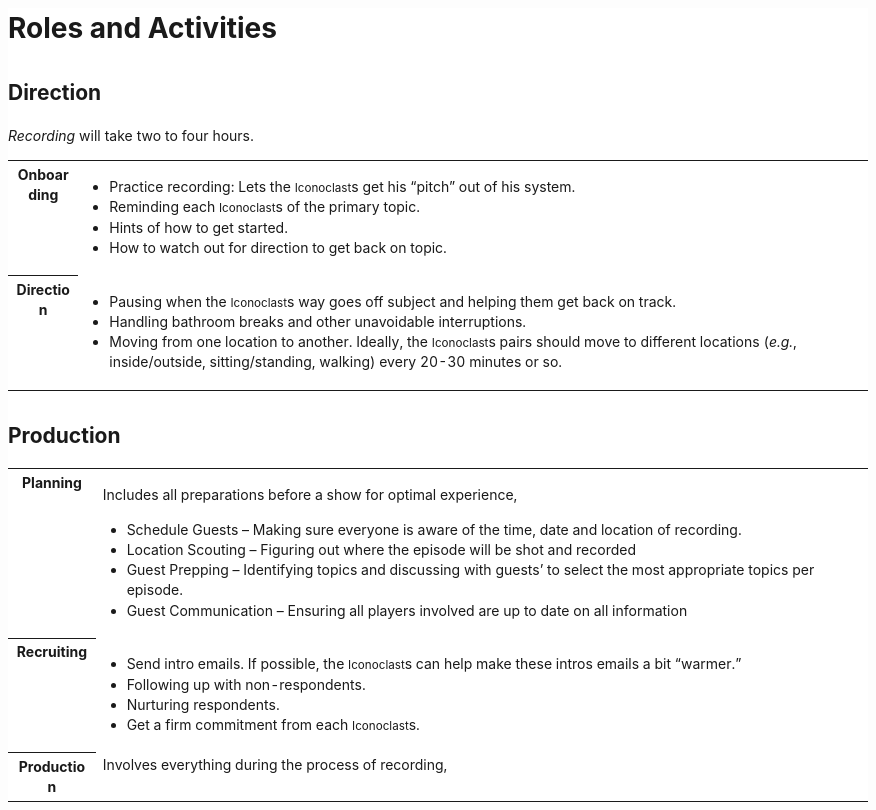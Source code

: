 <h1>Roles and Activities</h1>
 <h2>Direction</h2>
  <p><em>Recording</em> will take two to four hours.</p>
   <div class='_center'>
    <table class='_h2table'>
     <tr>
      <th>Onboarding</th>
      <td>
       <ul>
        <li>Practice recording: Lets the <span style="font-size:smaller; ">Iconoclast</span>s get his “pitch” out of his system.</li>
        <li>Reminding each <span style="font-size:smaller; ">Iconoclast</span>s of the primary topic.</li>
        <li>Hints of how to get started.</li>
        <li>How to watch out for direction to get back on topic.</li>
       </ul>
      </td>
     </tr>
     <tr>
      <th>Direction</th>
      <td>
       <ul>
        <li>Pausing when the <span style="font-size:smaller; ">Iconoclast</span>s way goes off subject and helping them get back on track.</li>
        <li>Handling bathroom breaks and other unavoidable interruptions.</li>
        <li>Moving from one location to another. Ideally, the <span style="font-size:smaller; ">Iconoclast</span>s pairs should move to different locations (<em>e.g.</em>, inside/outside, sitting/standing, walking) every 20-30 minutes or so.</li>
       </ul>
      </td>
     </tr>
    </table>
   </div>
 <h2>Production</h2>
  <div class='_center'>
   <table class='_h2table'>
    <tr>
     <th>Planning</th>
     <td>
      <p>Includes all preparations before a show for optimal experience,</p>
      <ul>
       <li>Schedule Guests – Making sure everyone is aware of the time, date and location of recording.</li>
       <li>Location Scouting – Figuring out where the episode will be shot and recorded</li>
       <li>Guest Prepping – Identifying topics and discussing with guests’ to select the most appropriate topics per episode.</li>
       <li>Guest Communication – Ensuring all players involved are up to date on all information</li>
      </ul>
     </td>
    </tr>
    <tr>
     <th>Recruiting</th>
     <td>
      <ul>
       <li>Send intro emails. If possible, the <span style="font-size:smaller; ">Iconoclast</span>s can help make these intros emails a bit &ldquo;warmer.&rdquo;</li>
       <li>Following up with non-respondents.</li>
       <li>Nurturing respondents.</li>
       <li>Get a firm commitment from each <span style="font-size:smaller; ">Iconoclast</span>s.</li>
      </ul>
     </td>
    </tr>
    <tr>
     <th>Production</th>
     <td>Involves everything during the process of recording,
